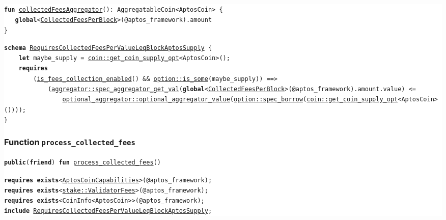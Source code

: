 


<a name="0x1_transaction_fee_collectedFeesAggregator"></a>


<pre><code><b>fun</b> <a href="transaction_fee.md#0x1_transaction_fee_collectedFeesAggregator">collectedFeesAggregator</a>(): AggregatableCoin&lt;AptosCoin&gt; {
   <b>global</b>&lt;<a href="transaction_fee.md#0x1_transaction_fee_CollectedFeesPerBlock">CollectedFeesPerBlock</a>&gt;(@aptos_framework).amount
}
</code></pre>




<a name="0x1_transaction_fee_RequiresCollectedFeesPerValueLeqBlockAptosSupply"></a>


<pre><code><b>schema</b> <a href="transaction_fee.md#0x1_transaction_fee_RequiresCollectedFeesPerValueLeqBlockAptosSupply">RequiresCollectedFeesPerValueLeqBlockAptosSupply</a> {
    <b>let</b> maybe_supply = <a href="coin.md#0x1_coin_get_coin_supply_opt">coin::get_coin_supply_opt</a>&lt;AptosCoin&gt;();
    <b>requires</b>
        (<a href="transaction_fee.md#0x1_transaction_fee_is_fees_collection_enabled">is_fees_collection_enabled</a>() && <a href="../../aptos-stdlib/../move-stdlib/doc/option.md#0x1_option_is_some">option::is_some</a>(maybe_supply)) ==&gt;
            (<a href="aggregator.md#0x1_aggregator_spec_aggregator_get_val">aggregator::spec_aggregator_get_val</a>(<b>global</b>&lt;<a href="transaction_fee.md#0x1_transaction_fee_CollectedFeesPerBlock">CollectedFeesPerBlock</a>&gt;(@aptos_framework).amount.value) &lt;=
                <a href="optional_aggregator.md#0x1_optional_aggregator_optional_aggregator_value">optional_aggregator::optional_aggregator_value</a>(<a href="../../aptos-stdlib/../move-stdlib/doc/option.md#0x1_option_spec_borrow">option::spec_borrow</a>(<a href="coin.md#0x1_coin_get_coin_supply_opt">coin::get_coin_supply_opt</a>&lt;AptosCoin&gt;())));
}
</code></pre>



<a name="@Specification_1_process_collected_fees"></a>

### Function `process_collected_fees`


<pre><code><b>public</b>(<b>friend</b>) <b>fun</b> <a href="transaction_fee.md#0x1_transaction_fee_process_collected_fees">process_collected_fees</a>()
</code></pre>




<pre><code><b>requires</b> <b>exists</b>&lt;<a href="transaction_fee.md#0x1_transaction_fee_AptosCoinCapabilities">AptosCoinCapabilities</a>&gt;(@aptos_framework);
<b>requires</b> <b>exists</b>&lt;<a href="stake.md#0x1_stake_ValidatorFees">stake::ValidatorFees</a>&gt;(@aptos_framework);
<b>requires</b> <b>exists</b>&lt;CoinInfo&lt;AptosCoin&gt;&gt;(@aptos_framework);
<b>include</b> <a href="transaction_fee.md#0x1_transaction_fee_RequiresCollectedFeesPerValueLeqBlockAptosSupply">RequiresCollectedFeesPerValueLeqBlockAptosSupply</a>;
</code></pre>
